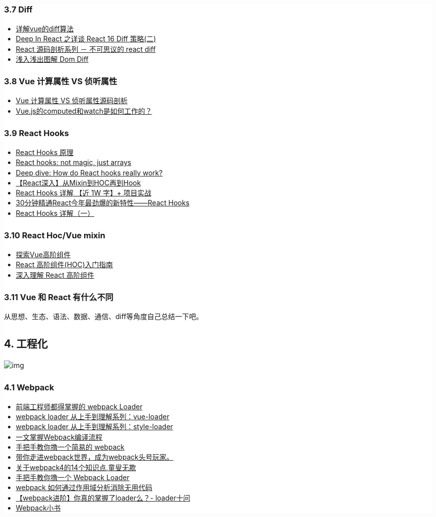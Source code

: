 ### 3.7 Diff

- [详解vue的diff算法](https://juejin.cn/post/6844903607913938951)
- [Deep In React 之详谈 React 16 Diff 策略(二)](https://juejin.cn/post/6844903901590716429)
- [React 源码剖析系列 － 不可思议的 react diff](https://link.juejin.cn/?target=https%3A%2F%2Fzhuanlan.zhihu.com%2Fp%2F20346379)
- [浅入浅出图解 Dom Diff](https://juejin.cn/post/6844903592520843277)

### 3.8 Vue 计算属性 VS 侦听属性

- [Vue 计算属性 VS 侦听属性源码剖析](https://link.juejin.cn/?target=https%3A%2F%2Fustbhuangyi.github.io%2Fvue-analysis%2Fv2%2Freactive%2Fcomputed-watcher.html)
- [Vue.js的computed和watch是如何工作的？](https://juejin.cn/post/6844903667884097543)

### 3.9 React Hooks

- [React Hooks 原理](https://link.juejin.cn/?target=https%3A%2F%2Fgithub.com%2Fbrickspert%2Fblog%2Fissues%2F26)
- [React hooks: not magic, just arrays](https://link.juejin.cn/?target=https%3A%2F%2Fmedium.com%2F%40ryardley%2Freact-hooks-not-magic-just-arrays-cd4f1857236e)
- [Deep dive: How do React hooks really work?](https://link.juejin.cn/?target=https%3A%2F%2Fwww.netlify.com%2Fblog%2F2019%2F03%2F11%2Fdeep-dive-how-do-react-hooks-really-work%2F)
- [【React深入】从Mixin到HOC再到Hook](https://juejin.cn/post/6844903815762673671)
- [React Hooks 详解 【近 1W 字】+ 项目实战](https://juejin.cn/post/6844903985338400782)
- [30分钟精通React今年最劲爆的新特性——React Hooks](https://link.juejin.cn/?target=https%3A%2F%2Fsegmentfault.com%2Fa%2F1190000016950339)
- [React Hooks 详解（一）](https://link.juejin.cn/?target=http%3A%2F%2Fhuayifeng.top%3A2368%2Freact-hooks%2F)

### 3.10 React Hoc/Vue mixin

- [探索Vue高阶组件](https://link.juejin.cn/?target=http%3A%2F%2Fhcysun.me%2F2018%2F01%2F05%2F%E6%8E%A2%E7%B4%A2Vue%E9%AB%98%E9%98%B6%E7%BB%84%E4%BB%B6%2F)
- [React 高阶组件(HOC)入门指南](https://juejin.cn/post/6844903477798256647)
- [深入理解 React 高阶组件](https://link.juejin.cn/?target=https%3A%2F%2Fzhuanlan.zhihu.com%2Fp%2F24776678)

### 3.11 Vue 和 React 有什么不同

从思想、生态、语法、数据、通信、diff等角度自己总结一下吧。

## 4. 工程化

![img](https://p3-juejin.byteimg.com/tos-cn-i-k3u1fbpfcp/df3cf7bce9c4475db94aa28556e73886~tplv-k3u1fbpfcp-zoom-in-crop-mark:1304:0:0:0.awebp)

### 4.1 Webpack

- [前端工程师都得掌握的 webpack Loader](https://link.juejin.cn/?target=https%3A%2F%2Fgithub.com%2Faxuebin%2Farticles%2Fissues%2F38)
- [webpack loader 从上手到理解系列：vue-loader](https://link.juejin.cn/?target=https%3A%2F%2Fmp.weixin.qq.com%2Fs%2FNO5jZfoHZbjOwR8qiWnXmw)
- [webpack loader 从上手到理解系列：style-loader](https://link.juejin.cn/?target=https%3A%2F%2Fmp.weixin.qq.com%2Fs%2FalIKsKkGRU_yyjpeV8i0og)
- [一文掌握Webpack编译流程](https://link.juejin.cn/?target=https%3A%2F%2Fmp.weixin.qq.com%2Fs%3F__biz%3DMzI0MTUxOTE5NQ%3D%3D%26mid%3D2247484030%26idx%3D1%26sn%3Dd630d4b3995bbfd50f99e781074acfeb)
- [手把手教你撸一个简易的 webpack](https://juejin.cn/post/6844903617971879949)
- [带你走进webpack世界，成为webpack头号玩家。](https://juejin.cn/post/6844903588607557639)
- [关于webpack4的14个知识点,童叟无欺](https://juejin.cn/post/6844903853905674248)
- [手把手教你撸一个 Webpack Loader](https://juejin.cn/post/6844903555673882632)
- [webpack 如何通过作用域分析消除无用代码](https://link.juejin.cn/?target=https%3A%2F%2Fdiverse.space%2F2018%2F05%2Fbetter-tree-shaking-with-scope-analysis)
- [【webpack进阶】你真的掌握了loader么？- loader十问](https://juejin.cn/post/6844903693070909447)
- [Webpack小书](https://link.juejin.cn/?target=https%3A%2F%2Fwww.timsrc.com%2Farticle%2F2%2Fwebpack-book)